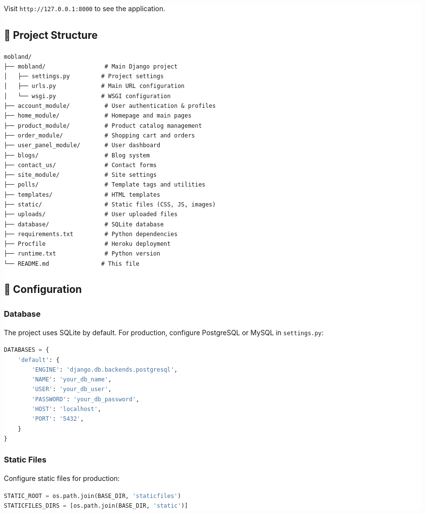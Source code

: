 Visit `http://127.0.0.1:8000` to see the application.

## 📁 Project Structure

```
mobland/
├── mobland/                 # Main Django project
│   ├── settings.py         # Project settings
│   ├── urls.py             # Main URL configuration
│   └── wsgi.py             # WSGI configuration
├── account_module/          # User authentication & profiles
├── home_module/             # Homepage and main pages
├── product_module/          # Product catalog management
├── order_module/            # Shopping cart and orders
├── user_panel_module/       # User dashboard
├── blogs/                   # Blog system
├── contact_us/              # Contact forms
├── site_module/             # Site settings
├── polls/                   # Template tags and utilities
├── templates/               # HTML templates
├── static/                  # Static files (CSS, JS, images)
├── uploads/                 # User uploaded files
├── database/                # SQLite database
├── requirements.txt         # Python dependencies
├── Procfile                 # Heroku deployment
├── runtime.txt              # Python version
└── README.md               # This file
```

## 🔧 Configuration

### Database
The project uses SQLite by default. For production, configure PostgreSQL or MySQL in `settings.py`:

```python
DATABASES = {
    'default': {
        'ENGINE': 'django.db.backends.postgresql',
        'NAME': 'your_db_name',
        'USER': 'your_db_user',
        'PASSWORD': 'your_db_password',
        'HOST': 'localhost',
        'PORT': '5432',
    }
}
```

### Static Files
Configure static files for production:
```python
STATIC_ROOT = os.path.join(BASE_DIR, 'staticfiles')
STATICFILES_DIRS = [os.path.join(BASE_DIR, 'static')]
```
